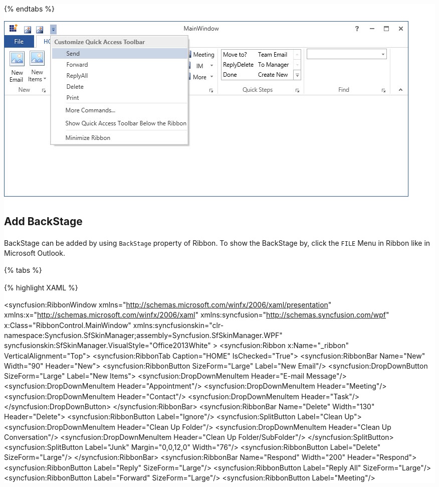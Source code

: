 {% endtabs %}

![Quick Access toolbar with some items as like Outlook](GettingStarted_images/GettingStarted_img10.jpg)

## Add BackStage

BackStage can be added by using `BackStage` property of Ribbon. To show the BackStage by, click the `FILE` Menu in Ribbon like in Microsoft Outlook. 

{% tabs %}

{% highlight XAML %}

<syncfusion:RibbonWindow
xmlns="http://schemas.microsoft.com/winfx/2006/xaml/presentation"
xmlns:x="http://schemas.microsoft.com/winfx/2006/xaml"
xmlns:syncfusion="http://schemas.syncfusion.com/wpf" x:Class="RibbonControl.MainWindow"
xmlns:syncfusionskin="clr-namespace:Syncfusion.SfSkinManager;assembly=Syncfusion.SfSkinManager.WPF"
syncfusionskin:SfSkinManager.VisualStyle="Office2013White" >
<Grid>
<syncfusion:Ribbon x:Name="_ribbon" VerticalAlignment="Top">
<syncfusion:RibbonTab Caption="HOME"  IsChecked="True">
<syncfusion:RibbonBar Name="New" Width="90"  Header="New">
<syncfusion:RibbonButton SizeForm="Large" Label="New Email"/>
<syncfusion:DropDownButton SizeForm="Large" Label="New Items">
<syncfusion:DropDownMenuItem Header="E-mail Message"/>
<syncfusion:DropDownMenuItem Header="Appointment"/>
<syncfusion:DropDownMenuItem Header="Meeting"/>
<syncfusion:DropDownMenuItem Header="Contact"/>
<syncfusion:DropDownMenuItem Header="Task"/>
</syncfusion:DropDownButton>
</syncfusion:RibbonBar>
<syncfusion:RibbonBar Name="Delete" Width="130"  Header="Delete">
<syncfusion:RibbonButton Label="Ignore"/>
<syncfusion:SplitButton Label="Clean Up">
<syncfusion:DropDownMenuItem Header="Clean Up Folder"/>
<syncfusion:DropDownMenuItem Header="Clean Up Conversation"/>
<syncfusion:DropDownMenuItem Header="Clean Up Folder/SubFolder"/>
</syncfusion:SplitButton>
<syncfusion:SplitButton Label="Junk" Margin="0,0,12,0" Width="76"/>
<syncfusion:RibbonButton Label="Delete" SizeForm="Large"/>
</syncfusion:RibbonBar>
<syncfusion:RibbonBar Name="Respond" Width="200" Header="Respond">
<syncfusion:RibbonButton Label="Reply" SizeForm="Large"/>
<syncfusion:RibbonButton Label="Reply All" SizeForm="Large"/>
<syncfusion:RibbonButton Label="Forward" SizeForm="Large"/>
<syncfusion:RibbonButton Label="Meeting"/>